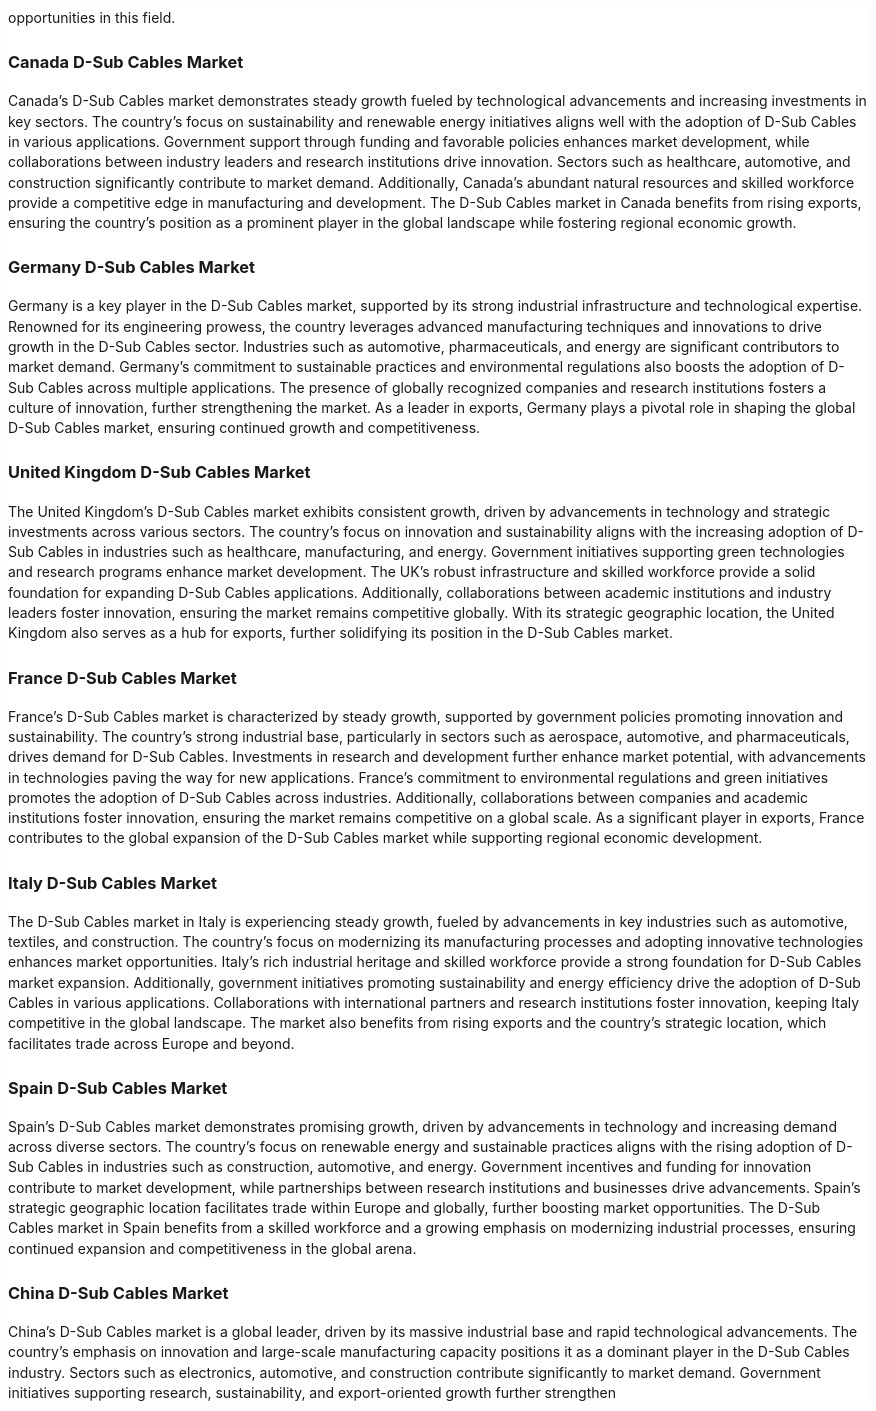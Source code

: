opportunities in this field.</p><h3>Canada D-Sub Cables Market</h3><p>Canada&rsquo;s D-Sub Cables market demonstrates steady growth fueled by technological advancements and increasing investments in key sectors. The country&rsquo;s focus on sustainability and renewable energy initiatives aligns well with the adoption of D-Sub Cables in various applications. Government support through funding and favorable policies enhances market development, while collaborations between industry leaders and research institutions drive innovation. Sectors such as healthcare, automotive, and construction significantly contribute to market demand. Additionally, Canada&rsquo;s abundant natural resources and skilled workforce provide a competitive edge in manufacturing and development. The D-Sub Cables market in Canada benefits from rising exports, ensuring the country&rsquo;s position as a prominent player in the global landscape while fostering regional economic growth.</p><h3>Germany D-Sub Cables Market</h3><p>Germany is a key player in the D-Sub Cables market, supported by its strong industrial infrastructure and technological expertise. Renowned for its engineering prowess, the country leverages advanced manufacturing techniques and innovations to drive growth in the D-Sub Cables sector. Industries such as automotive, pharmaceuticals, and energy are significant contributors to market demand. Germany&rsquo;s commitment to sustainable practices and environmental regulations also boosts the adoption of D-Sub Cables across multiple applications. The presence of globally recognized companies and research institutions fosters a culture of innovation, further strengthening the market. As a leader in exports, Germany plays a pivotal role in shaping the global D-Sub Cables market, ensuring continued growth and competitiveness.</p><h3>United Kingdom D-Sub Cables Market</h3><p>The United Kingdom&rsquo;s D-Sub Cables market exhibits consistent growth, driven by advancements in technology and strategic investments across various sectors. The country&rsquo;s focus on innovation and sustainability aligns with the increasing adoption of D-Sub Cables in industries such as healthcare, manufacturing, and energy. Government initiatives supporting green technologies and research programs enhance market development. The UK&rsquo;s robust infrastructure and skilled workforce provide a solid foundation for expanding D-Sub Cables applications. Additionally, collaborations between academic institutions and industry leaders foster innovation, ensuring the market remains competitive globally. With its strategic geographic location, the United Kingdom also serves as a hub for exports, further solidifying its position in the D-Sub Cables market.</p><h3>France D-Sub Cables Market</h3><p>France&rsquo;s D-Sub Cables market is characterized by steady growth, supported by government policies promoting innovation and sustainability. The country&rsquo;s strong industrial base, particularly in sectors such as aerospace, automotive, and pharmaceuticals, drives demand for D-Sub Cables. Investments in research and development further enhance market potential, with advancements in technologies paving the way for new applications. France&rsquo;s commitment to environmental regulations and green initiatives promotes the adoption of D-Sub Cables across industries. Additionally, collaborations between companies and academic institutions foster innovation, ensuring the market remains competitive on a global scale. As a significant player in exports, France contributes to the global expansion of the D-Sub Cables market while supporting regional economic development.</p><h3>Italy D-Sub Cables Market</h3><p>The D-Sub Cables market in Italy is experiencing steady growth, fueled by advancements in key industries such as automotive, textiles, and construction. The country&rsquo;s focus on modernizing its manufacturing processes and adopting innovative technologies enhances market opportunities. Italy&rsquo;s rich industrial heritage and skilled workforce provide a strong foundation for D-Sub Cables market expansion. Additionally, government initiatives promoting sustainability and energy efficiency drive the adoption of D-Sub Cables in various applications. Collaborations with international partners and research institutions foster innovation, keeping Italy competitive in the global landscape. The market also benefits from rising exports and the country&rsquo;s strategic location, which facilitates trade across Europe and beyond.</p><h3>Spain D-Sub Cables Market</h3><p>Spain&rsquo;s D-Sub Cables market demonstrates promising growth, driven by advancements in technology and increasing demand across diverse sectors. The country&rsquo;s focus on renewable energy and sustainable practices aligns with the rising adoption of D-Sub Cables in industries such as construction, automotive, and energy. Government incentives and funding for innovation contribute to market development, while partnerships between research institutions and businesses drive advancements. Spain&rsquo;s strategic geographic location facilitates trade within Europe and globally, further boosting market opportunities. The D-Sub Cables market in Spain benefits from a skilled workforce and a growing emphasis on modernizing industrial processes, ensuring continued expansion and competitiveness in the global arena.</p><h3>China D-Sub Cables Market</h3><p>China&rsquo;s D-Sub Cables market is a global leader, driven by its massive industrial base and rapid technological advancements. The country&rsquo;s emphasis on innovation and large-scale manufacturing capacity positions it as a dominant player in the D-Sub Cables industry. Sectors such as electronics, automotive, and construction contribute significantly to market demand. Government initiatives supporting research, sustainability, and export-oriented growth further strengthen